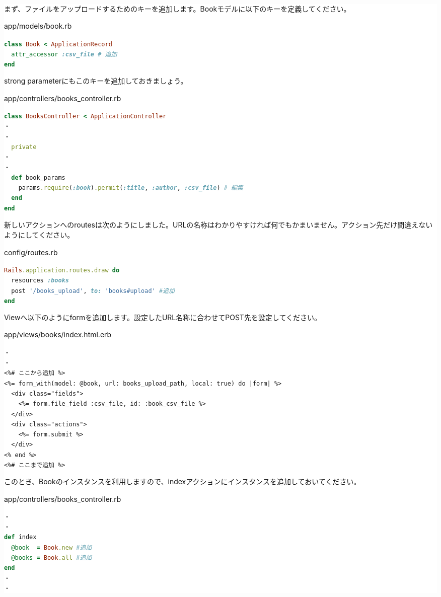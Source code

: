 まず、ファイルをアップロードするためのキーを追加します。Bookモデルに以下のキーを定義してください。

app/models/book.rb
``` ruby
class Book < ApplicationRecord
  attr_accessor :csv_file # 追加
end
```

strong parameterにもこのキーを追加しておきましょう。

app/controllers/books_controller.rb
``` ruby
class BooksController < ApplicationController
・
・
  private
・
・
  def book_params
    params.require(:book).permit(:title, :author, :csv_file) # 編集
  end
end
```

新しいアクションへのroutesは次のようにしました。URLの名称はわかりやすければ何でもかまいません。アクション先だけ間違えないようにしてください。

config/routes.rb
```ruby
Rails.application.routes.draw do
  resources :books
  post '/books_upload', to: 'books#upload' #追加
end
```

Viewへ以下のようにformを追加します。設定したURL名称に合わせてPOST先を設定してください。

app/views/books/index.html.erb
```
・
・
<%# ここから追加 %>
<%= form_with(model: @book, url: books_upload_path, local: true) do |form| %>
  <div class="fields">
    <%= form.file_field :csv_file, id: :book_csv_file %>
  </div>
  <div class="actions">
    <%= form.submit %>
  </div>
<% end %>
<%# ここまで追加 %>
```

このとき、Bookのインスタンスを利用しますので、indexアクションにインスタンスを追加しておいてください。

app/controllers/books_controller.rb
``` ruby
・
・
def index
  @book  = Book.new #追加
  @books = Book.all #追加
end
・
・
```
